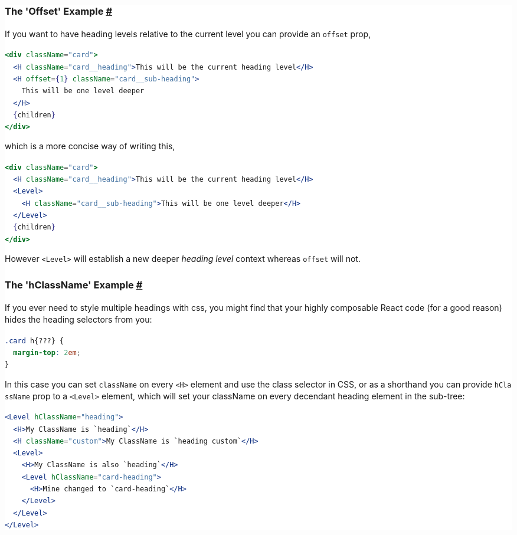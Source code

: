 ### The 'Offset' Example <a id="examples-offset" href="#examples-offset">#</a>

If you want to have heading levels relative to the current level you can provide an `offset` prop,

```jsx
<div className="card">
  <H className="card__heading">This will be the current heading level</H>
  <H offset={1} className="card__sub-heading">
    This will be one level deeper
  </H>
  {children}
</div>
```

which is a more concise way of writing this,

```jsx
<div className="card">
  <H className="card__heading">This will be the current heading level</H>
  <Level>
    <H className="card__sub-heading">This will be one level deeper</H>
  </Level>
  {children}
</div>
```

However `<Level>` will establish a new deeper _heading level_ context whereas `offset` will not.

### The 'hClassName' Example <a id="examples-hclassname" href="#examples-hclassname">#</a>

If you ever need to style multiple headings with css, you might find that your highly composable React code (for a good reason)
hides the heading selectors from you:

```css
.card h{???} {
  margin-top: 2em;
}
```

In this case you can set `className` on every `<H>` element and use the class selector in CSS, or as a shorthand you can provide `hClassName` prop to a `<Level>` element, which will set your className on every decendant heading element in the sub-tree:

```jsx
<Level hClassName="heading">
  <H>My ClassName is `heading`</H>
  <H className="custom">My ClassName is `heading custom`</H>
  <Level>
    <H>My ClassName is also `heading`</H>
    <Level hClassName="card-heading">
      <H>Mine changed to `card-heading`</H>
    </Level>
  </Level>
</Level>
```
